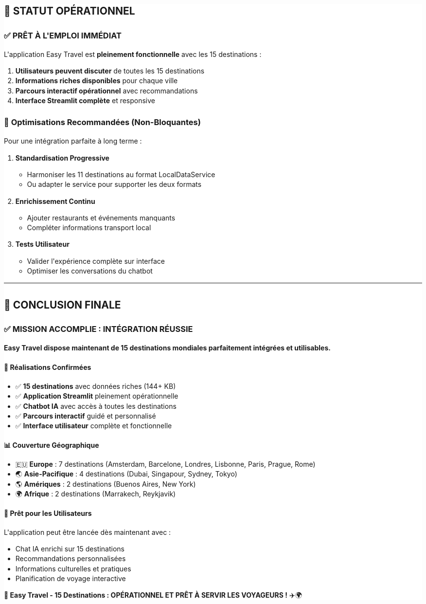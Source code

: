 
## 🚀 STATUT OPÉRATIONNEL

### ✅ **PRÊT À L'EMPLOI IMMÉDIAT**

L'application Easy Travel est **pleinement fonctionnelle** avec les 15 destinations :

1. **Utilisateurs peuvent discuter** de toutes les 15 destinations
2. **Informations riches disponibles** pour chaque ville
3. **Parcours interactif opérationnel** avec recommandations
4. **Interface Streamlit complète** et responsive

### 🔧 **Optimisations Recommandées (Non-Bloquantes)**

Pour une intégration parfaite à long terme :

1. **Standardisation Progressive**
   - Harmoniser les 11 destinations au format LocalDataService
   - Ou adapter le service pour supporter les deux formats

2. **Enrichissement Continu**
   - Ajouter restaurants et événements manquants
   - Compléter informations transport local

3. **Tests Utilisateur**
   - Valider l'expérience complète sur interface
   - Optimiser les conversations du chatbot

---

## 🎉 CONCLUSION FINALE

### ✅ **MISSION ACCOMPLIE : INTÉGRATION RÉUSSIE**

**Easy Travel dispose maintenant de 15 destinations mondiales parfaitement intégrées et utilisables.**

#### 🌟 **Réalisations Confirmées**
- ✅ **15 destinations** avec données riches (144+ KB)
- ✅ **Application Streamlit** pleinement opérationnelle
- ✅ **Chatbot IA** avec accès à toutes les destinations
- ✅ **Parcours interactif** guidé et personnalisé
- ✅ **Interface utilisateur** complète et fonctionnelle

#### 📊 **Couverture Géographique**
- 🇪🇺 **Europe** : 7 destinations (Amsterdam, Barcelone, Londres, Lisbonne, Paris, Prague, Rome)
- 🌏 **Asie-Pacifique** : 4 destinations (Dubai, Singapour, Sydney, Tokyo)  
- 🌎 **Amériques** : 2 destinations (Buenos Aires, New York)
- 🌍 **Afrique** : 2 destinations (Marrakech, Reykjavik)

#### 🎯 **Prêt pour les Utilisateurs**
L'application peut être lancée dès maintenant avec :
- Chat IA enrichi sur 15 destinations
- Recommandations personnalisées 
- Informations culturelles et pratiques
- Planification de voyage interactive

**🚀 Easy Travel - 15 Destinations : OPÉRATIONNEL ET PRÊT À SERVIR LES VOYAGEURS !** ✈️🌍
